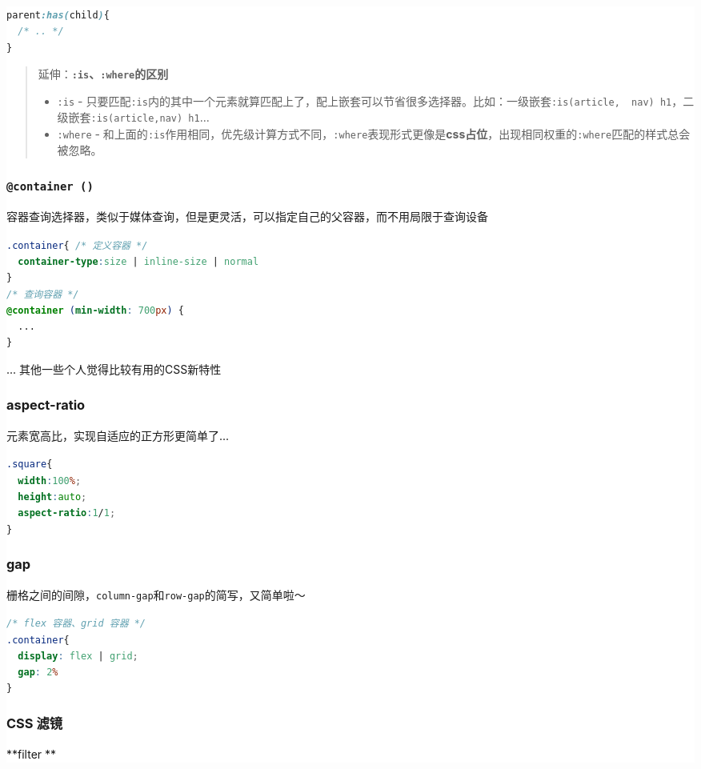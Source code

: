 ```css
parent:has(child){
  /* .. */
}
```

> 延伸：**`:is`、`:where`的区别**
>
> - `:is` - 只要匹配`:is`内的其中一个元素就算匹配上了，配上嵌套可以节省很多选择器。比如：一级嵌套`:is(article,  nav) h1`，二级嵌套`:is(article,nav) h1`...
> - `:where` - 和上面的`:is`作用相同，优先级计算方式不同，`:where`表现形式更像是**css占位**，出现相同权重的`:where`匹配的样式总会被忽略。

### `@container ()`

容器查询选择器，类似于媒体查询，但是更灵活，可以指定自己的父容器，而不用局限于查询设备

```css
.container{ /* 定义容器 */
  container-type:size | inline-size | normal
}
/* 查询容器 */
@container (min-width: 700px) {
  ...
}
```

... 其他一些个人觉得比较有用的CSS新特性

### aspect-ratio

元素宽高比，实现自适应的正方形更简单了...

```css
.square{
  width:100%;
  height:auto;
  aspect-ratio:1/1;
}
```

### gap

 栅格之间的间隙，`column-gap`和`row-gap`的简写，又简单啦～

```css
/* flex 容器、grid 容器 */
.container{
  display: flex | grid;
  gap: 2%
}
```

### CSS 滤镜

**filter **
